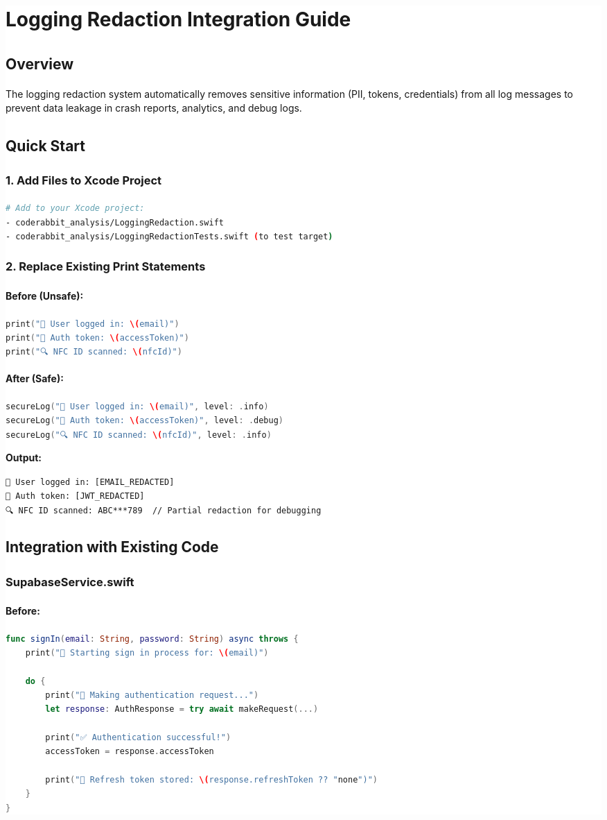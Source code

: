 # Logging Redaction Integration Guide

## Overview

The logging redaction system automatically removes sensitive information (PII, tokens, credentials) from all log messages to prevent data leakage in crash reports, analytics, and debug logs.

## Quick Start

### 1. Add Files to Xcode Project

```bash
# Add to your Xcode project:
- coderabbit_analysis/LoggingRedaction.swift
- coderabbit_analysis/LoggingRedactionTests.swift (to test target)
```

### 2. Replace Existing Print Statements

#### Before (Unsafe):
```swift
print("🔐 User logged in: \(email)")
print("📡 Auth token: \(accessToken)")
print("🔍 NFC ID scanned: \(nfcId)")
```

#### After (Safe):
```swift
secureLog("🔐 User logged in: \(email)", level: .info)
secureLog("📡 Auth token: \(accessToken)", level: .debug)
secureLog("🔍 NFC ID scanned: \(nfcId)", level: .info)
```

**Output:**
```
🔐 User logged in: [EMAIL_REDACTED]
📡 Auth token: [JWT_REDACTED]
🔍 NFC ID scanned: ABC***789  // Partial redaction for debugging
```

## Integration with Existing Code

### SupabaseService.swift

#### Before:
```swift
func signIn(email: String, password: String) async throws {
    print("🔐 Starting sign in process for: \(email)")

    do {
        print("📡 Making authentication request...")
        let response: AuthResponse = try await makeRequest(...)

        print("✅ Authentication successful!")
        accessToken = response.accessToken

        print("💾 Refresh token stored: \(response.refreshToken ?? "none")")
    }
}
```
